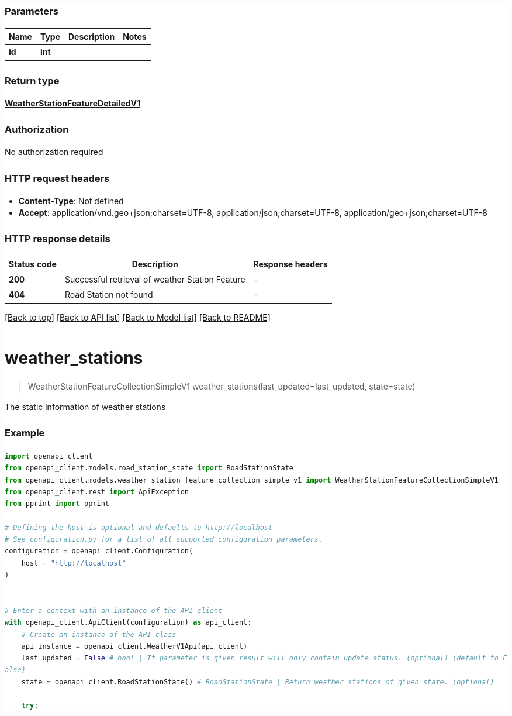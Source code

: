 

### Parameters


Name | Type | Description  | Notes
------------- | ------------- | ------------- | -------------
 **id** | **int**|  | 

### Return type

[**WeatherStationFeatureDetailedV1**](WeatherStationFeatureDetailedV1.md)

### Authorization

No authorization required

### HTTP request headers

 - **Content-Type**: Not defined
 - **Accept**: application/vnd.geo+json;charset=UTF-8, application/json;charset=UTF-8, application/geo+json;charset=UTF-8

### HTTP response details

| Status code | Description | Response headers |
|-------------|-------------|------------------|
**200** | Successful retrieval of weather Station Feature |  -  |
**404** | Road Station not found |  -  |

[[Back to top]](#) [[Back to API list]](../README.md#documentation-for-api-endpoints) [[Back to Model list]](../README.md#documentation-for-models) [[Back to README]](../README.md)

# **weather_stations**
> WeatherStationFeatureCollectionSimpleV1 weather_stations(last_updated=last_updated, state=state)

The static information of weather stations

### Example


```python
import openapi_client
from openapi_client.models.road_station_state import RoadStationState
from openapi_client.models.weather_station_feature_collection_simple_v1 import WeatherStationFeatureCollectionSimpleV1
from openapi_client.rest import ApiException
from pprint import pprint

# Defining the host is optional and defaults to http://localhost
# See configuration.py for a list of all supported configuration parameters.
configuration = openapi_client.Configuration(
    host = "http://localhost"
)


# Enter a context with an instance of the API client
with openapi_client.ApiClient(configuration) as api_client:
    # Create an instance of the API class
    api_instance = openapi_client.WeatherV1Api(api_client)
    last_updated = False # bool | If parameter is given result will only contain update status. (optional) (default to False)
    state = openapi_client.RoadStationState() # RoadStationState | Return weather stations of given state. (optional)

    try:
```